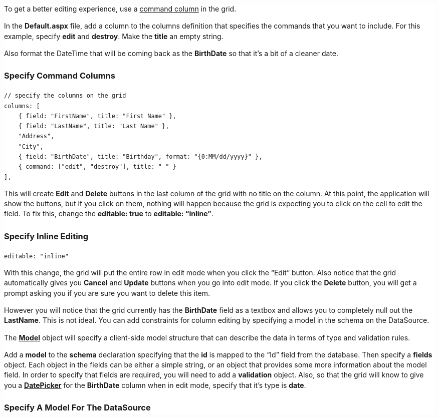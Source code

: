 To get a better editing experience, use a [command column][5] in the grid.

In the **Default.aspx** file, add a column to the columns definition that
specifies the commands that you want to include. For this example, specify
**edit** and **destroy**. Make the **title** an empty string.

Also format the DateTime that will be coming back as the **BirthDate** so that
it’s a bit of a cleaner date.

### Specify Command Columns

    // specify the columns on the grid
    columns: [
        { field: "FirstName", title: "First Name" },
        { field: "LastName", title: "Last Name" },
        "Address",
        "City",
        { field: "BirthDate", title: "Birthday", format: "{0:MM/dd/yyyy}" },
        { command: ["edit", "destroy"], title: " " }
    ],

This will create **Edit** and **Delete** buttons in the last column of the
grid with no title on the column. At this point, the application will show the
buttons, but if you click on them, nothing will happen because the grid is
expecting you to click on the cell to edit the field. To fix this, change the
**editable: true** to **editable: “inline”**.

### Specify Inline Editing

    editable: "inline"

With this change, the grid will put the entire row in edit mode when you click
the “Edit” button. Also notice that the grid automatically gives you
**Cancel** and **Update** buttons when you go into edit mode. If you click the
**Delete** button, you will get a prompt asking you if you are sure you want
to delete this item.

However you will notice that the grid currently has the **BirthDate** field as
a textbox and allows you to completely null out the **LastName**. This is not
ideal. You can add constraints for column editing by specifying a model in the
schema on the DataSource.

The [**Model**][9] object will specify a client-side model structure that can
describe the data in terms of type and validation rules.

Add a **model** to the **schema** declaration specifying that the **id** is
mapped to the “Id” field from the database. Then specify a **fields** object.
Each object in the fields can be either a simple string, or an object that
provides some more information about the model field. In order to specify that
fields are required, you will need to add a **validation** object. Also, so
that the grid will know to give you a [**DatePicker**][10] for the
**BirthDate** column when in edit mode, specify that it’s type is **date**.

### Specify A Model For The DataSource


   [2]: https://github.com/telerik/html5-dev-for-aspnet-devs/tree/master
   [3]: https://github.com/telerik/html5-dev-for-aspnet-devs/tree/master
   [4]: http://demos.telerik.com/kendo-ui/web/grid/editing-popup.html
   [5]: http://demos.telerik.com/kendo-ui/web/grid/editing-inline.html
   [6]: http://demos.telerik.com/kendo-ui/web/grid/editing-custom.html
   [9]: http:///api/framework/model
   [10]: http://demos.telerik.com/kendo-ui/web/datepicker